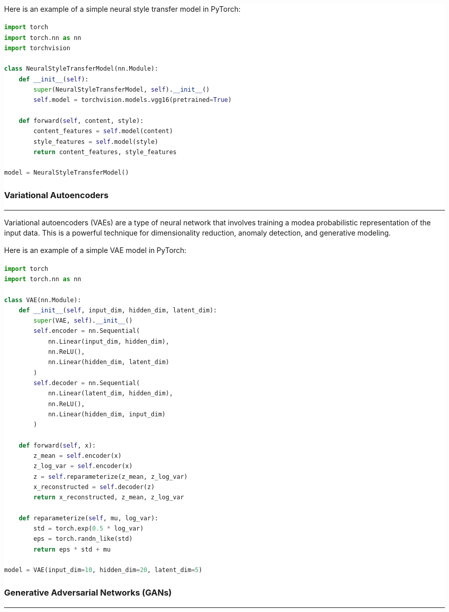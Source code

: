 Here is an example of a simple neural style transfer model in PyTorch:
```python
import torch
import torch.nn as nn
import torchvision

class NeuralStyleTransferModel(nn.Module):
    def __init__(self):
        super(NeuralStyleTransferModel, self).__init__()
        self.model = torchvision.models.vgg16(pretrained=True)

    def forward(self, content, style):
        content_features = self.model(content)
        style_features = self.model(style)
        return content_features, style_features

model = NeuralStyleTransferModel()
```
### Variational Autoencoders
---------------------------

Variational autoencoders (VAEs) are a type of neural network that involves training a modea probabilistic representation of the input data. This is a powerful technique for dimensionality reduction, anomaly detection, and generative modeling.

Here is an example of a simple VAE model in PyTorch:
```python
import torch
import torch.nn as nn

class VAE(nn.Module):
    def __init__(self, input_dim, hidden_dim, latent_dim):
        super(VAE, self).__init__()
        self.encoder = nn.Sequential(
            nn.Linear(input_dim, hidden_dim),
            nn.ReLU(),
            nn.Linear(hidden_dim, latent_dim)
        )
        self.decoder = nn.Sequential(
            nn.Linear(latent_dim, hidden_dim),
            nn.ReLU(),
            nn.Linear(hidden_dim, input_dim)
        )

    def forward(self, x):
        z_mean = self.encoder(x)
        z_log_var = self.encoder(x)
        z = self.reparameterize(z_mean, z_log_var)
        x_reconstructed = self.decoder(z)
        return x_reconstructed, z_mean, z_log_var

    def reparameterize(self, mu, log_var):
        std = torch.exp(0.5 * log_var)
        eps = torch.randn_like(std)
        return eps * std + mu

model = VAE(input_dim=10, hidden_dim=20, latent_dim=5)
```
### Generative Adversarial Networks (GANs)
--------------------------------------
